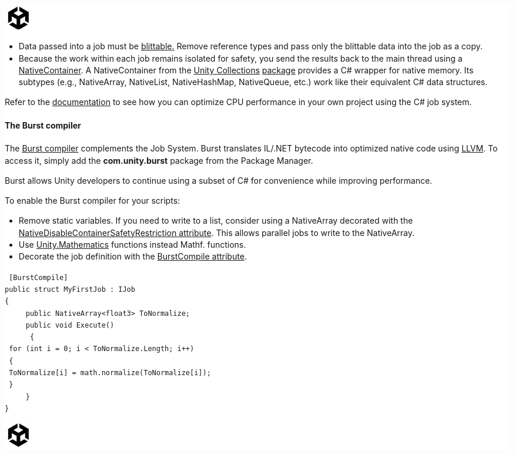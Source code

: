 <span id="page-47-0"></span>![](_page_47_Picture_0.jpeg)

- Data passed into a job must be [blittable.](https://en.wikipedia.org/wiki/Blittable_types) Remove reference types and pass only the blittable data into the job as a copy.
- Because the work within each job remains isolated for safety, you send the results back to the main thread using a [NativeContainer](https://docs.unity3d.com/6000.0/Documentation/Manual/JobSystemNativeContainer.html?). A NativeContainer from the [Unity Collections](https://docs.unity3d.com/Packages/com.unity.collections@2.5/manual/index.html)  [package](https://docs.unity3d.com/Packages/com.unity.collections@2.5/manual/index.html) provides a C# wrapper for native memory. Its subtypes (e.g., NativeArray, NativeList, NativeHashMap, NativeQueue, etc.) work like their equivalent C# data structures.

Refer to the [documentation](https://docs.unity3d.com/6000.0/Documentation/Manual/JobSystem.html) to see how you can optimize CPU performance in your own project using the C# job system.

#### The Burst compiler

The [Burst compiler](https://docs.unity3d.com/Packages/com.unity.burst@1.8/manual/index.html) complements the Job System. Burst translates IL/.NET bytecode into optimized native code using [LLVM](https://llvm.org/). To access it, simply add the **com.unity.burst** package from the Package Manager.

Burst allows Unity developers to continue using a subset of C# for convenience while improving performance.

To enable the Burst compiler for your scripts:

- Remove static variables. If you need to write to a list, consider using a NativeArray decorated with the [NativeDisableContainerSafetyRestriction attribute](https://docs.unity3d.com/6000.0/Documentation/ScriptReference/Unity.Collections.LowLevel.Unsafe.NativeDisableContainerSafetyRestrictionAttribute.html?). This allows parallel jobs to write to the NativeArray.
- Use [Unity.Mathematics](https://docs.unity3d.com/Packages/com.unity.mathematics@latest?utm_source=demand-gen&utm_medium=pdf&utm_campaign=asset-links-gmg-choose-unity-for-multiplatform&utm_content=optimize-game-performance-2020-lts-ebook) functions instead Mathf. functions.
- Decorate the job definition with the [BurstCompile attribute](https://docs.unity3d.com/Packages/com.unity.burst@1.1/api/Unity.Burst.BurstCompileAttribute.html?).

```
 [BurstCompile]
public struct MyFirstJob : IJob
{
     public NativeArray<float3> ToNormalize;
     public void Execute()
      {
 for (int i = 0; i < ToNormalize.Length; i++)
 {
 ToNormalize[i] = math.normalize(ToNormalize[i]);
 }
     }
}
```
![](_page_48_Picture_0.jpeg)
